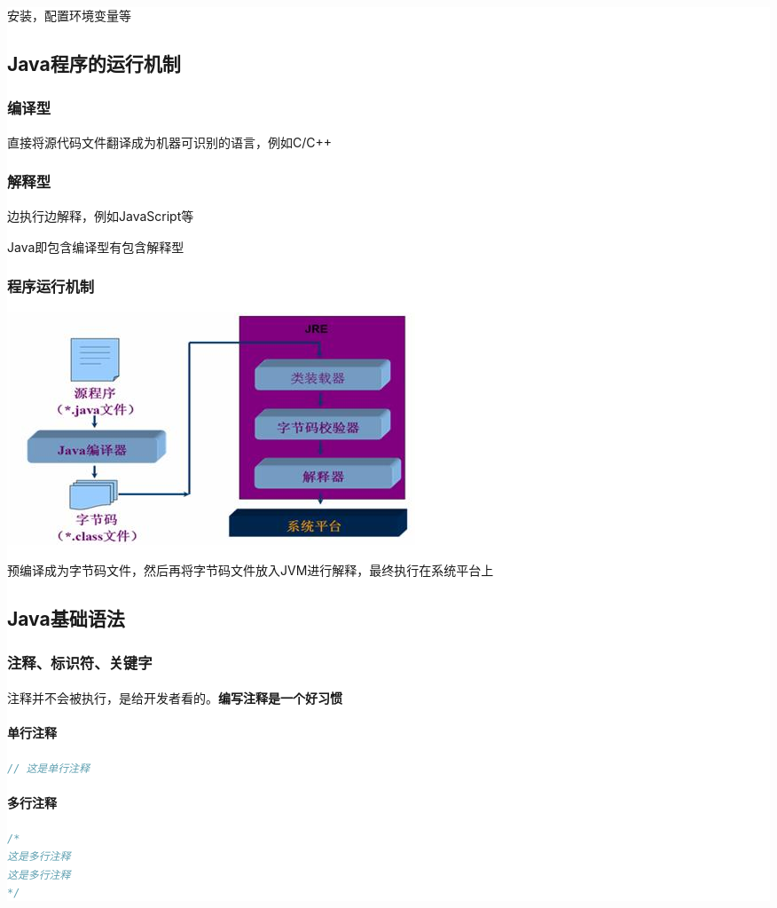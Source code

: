安装，配置环境变量等

## Java程序的运行机制

### 编译型

直接将源代码文件翻译成为机器可识别的语言，例如C/C++

### 解释型

边执行边解释，例如JavaScript等

Java即包含编译型有包含解释型

### 程序运行机制

![img](java基础.assets/1494314949250369.jpg)

预编译成为字节码文件，然后再将字节码文件放入JVM进行解释，最终执行在系统平台上



## Java基础语法

### 注释、标识符、关键字

注释并不会被执行，是给开发者看的。**编写注释是一个好习惯**

#### 单行注释

``` java
// 这是单行注释
```

#### 多行注释

```java
/*
这是多行注释
这是多行注释
*/
```
